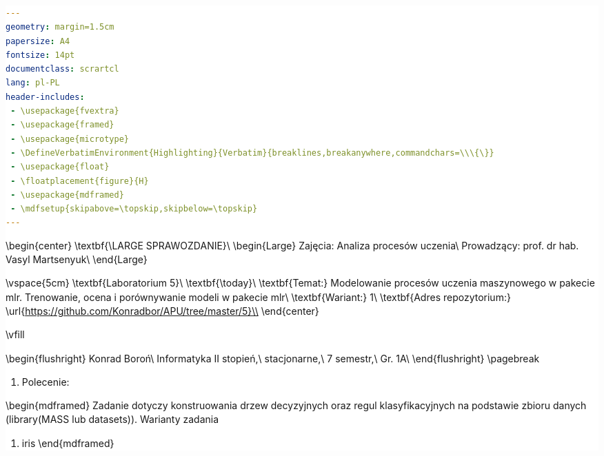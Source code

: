 ```yaml
---
geometry: margin=1.5cm
papersize: A4
fontsize: 14pt
documentclass: scrartcl
lang: pl-PL
header-includes:
 - \usepackage{fvextra}
 - \usepackage{framed}
 - \usepackage{microtype}
 - \DefineVerbatimEnvironment{Highlighting}{Verbatim}{breaklines,breakanywhere,commandchars=\\\{\}}
 - \usepackage{float}
 - \floatplacement{figure}{H}
 - \usepackage{mdframed}
 - \mdfsetup{skipabove=\topskip,skipbelow=\topskip}
---
```

\begin{center}
\textbf{\LARGE SPRAWOZDANIE}\\
\begin{Large}
Zajęcia: Analiza procesów uczenia\\
Prowadzący: prof. dr hab. Vasyl Martsenyuk\\
\end{Large}

\vspace{5cm}
\textbf{Laboratorium 5}\\
\textbf{\today}\\
\textbf{Temat:} Modelowanie procesów uczenia maszynowego w pakecie mlr. Trenowanie, ocena i porównywanie modeli w pakecie mlr\\
\textbf{Wariant:} 1\\
\textbf{Adres repozytorium:} \url{https://github.com/Konradbor/APU/tree/master/5}\\
\end{center}

\vfill

\begin{flushright}
Konrad Boroń\\
Informatyka II stopień,\\
stacjonarne,\\
7 semestr,\\
Gr. 1A\\
\end{flushright}
\pagebreak

1. Polecenie:

\begin{mdframed}
Zadanie dotyczy konstruowania drzew decyzyjnych oraz
regul klasyfikacyjnych na podstawie zbioru danych (library(MASS lub datasets)).
Warianty zadania
1. iris
\end{mdframed}
